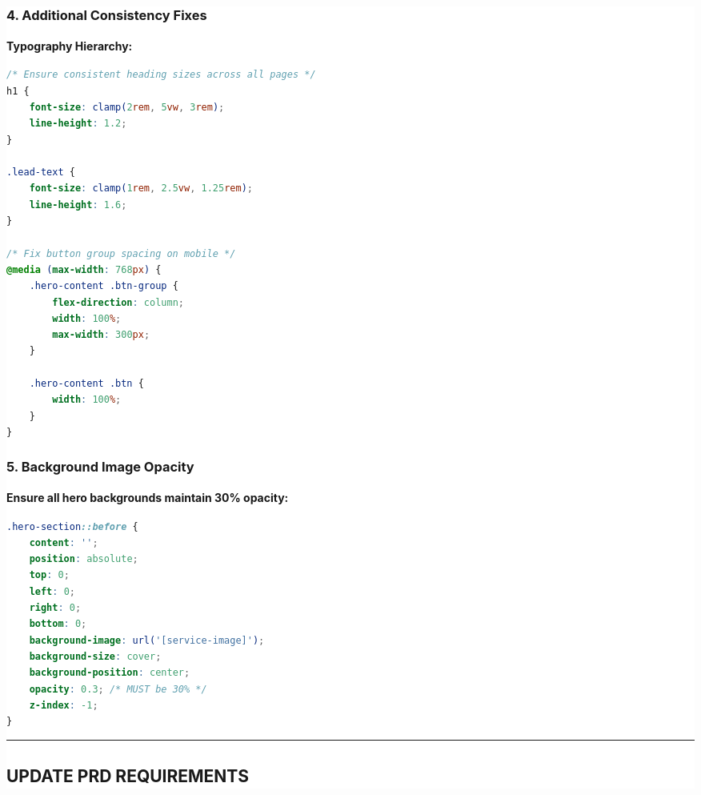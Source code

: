 ### 4. Additional Consistency Fixes

**Typography Hierarchy:**
```css
/* Ensure consistent heading sizes across all pages */
h1 { 
    font-size: clamp(2rem, 5vw, 3rem); 
    line-height: 1.2;
}

.lead-text { 
    font-size: clamp(1rem, 2.5vw, 1.25rem); 
    line-height: 1.6;
}

/* Fix button group spacing on mobile */
@media (max-width: 768px) {
    .hero-content .btn-group {
        flex-direction: column;
        width: 100%;
        max-width: 300px;
    }
    
    .hero-content .btn {
        width: 100%;
    }
}
```

### 5. Background Image Opacity
**Ensure all hero backgrounds maintain 30% opacity:**
```css
.hero-section::before {
    content: '';
    position: absolute;
    top: 0;
    left: 0;
    right: 0;
    bottom: 0;
    background-image: url('[service-image]');
    background-size: cover;
    background-position: center;
    opacity: 0.3; /* MUST be 30% */
    z-index: -1;
}
```

---

## UPDATE PRD REQUIREMENTS
